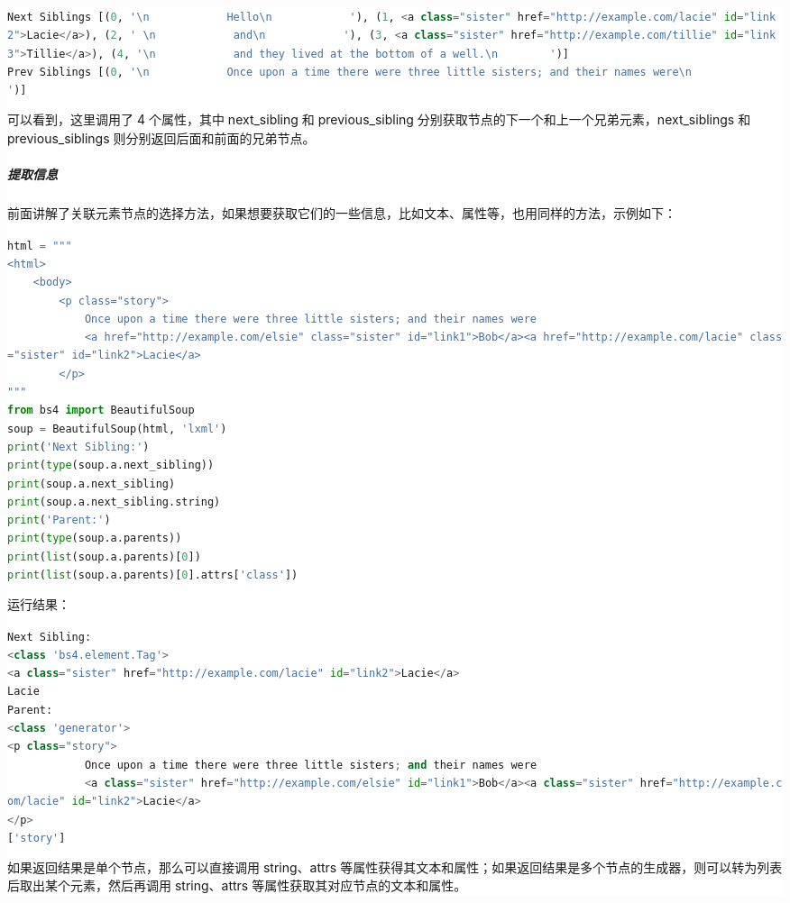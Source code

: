 ```python
Next Siblings [(0, '\n            Hello\n            '), (1, <a class="sister" href="http://example.com/lacie" id="link2">Lacie</a>), (2, ' \n            and\n            '), (3, <a class="sister" href="http://example.com/tillie" id="link3">Tillie</a>), (4, '\n            and they lived at the bottom of a well.\n        ')]
Prev Siblings [(0, '\n            Once upon a time there were three little sisters; and their names were\n            ')]
```

可以看到，这里调用了 4 个属性，其中 next_sibling 和 previous_sibling 分别获取节点的下一个和上一个兄弟元素，next_siblings 和 previous_siblings 则分别返回后面和前面的兄弟节点。

##### 提取信息

前面讲解了关联元素节点的选择方法，如果想要获取它们的一些信息，比如文本、属性等，也用同样的方法，示例如下：

```python
html = """
<html>
    <body>
        <p class="story">
            Once upon a time there were three little sisters; and their names were
            <a href="http://example.com/elsie" class="sister" id="link1">Bob</a><a href="http://example.com/lacie" class="sister" id="link2">Lacie</a> 
        </p>
"""
from bs4 import BeautifulSoup
soup = BeautifulSoup(html, 'lxml')
print('Next Sibling:')
print(type(soup.a.next_sibling))
print(soup.a.next_sibling)
print(soup.a.next_sibling.string)
print('Parent:')
print(type(soup.a.parents))
print(list(soup.a.parents)[0])
print(list(soup.a.parents)[0].attrs['class'])
```
运行结果：
```python
Next Sibling:
<class 'bs4.element.Tag'>
<a class="sister" href="http://example.com/lacie" id="link2">Lacie</a>
Lacie
Parent:
<class 'generator'>
<p class="story">
            Once upon a time there were three little sisters; and their names were
            <a class="sister" href="http://example.com/elsie" id="link1">Bob</a><a class="sister" href="http://example.com/lacie" id="link2">Lacie</a>
</p>
['story']
```

如果返回结果是单个节点，那么可以直接调用 string、attrs 等属性获得其文本和属性；如果返回结果是多个节点的生成器，则可以转为列表后取出某个元素，然后再调用 string、attrs 等属性获取其对应节点的文本和属性。
